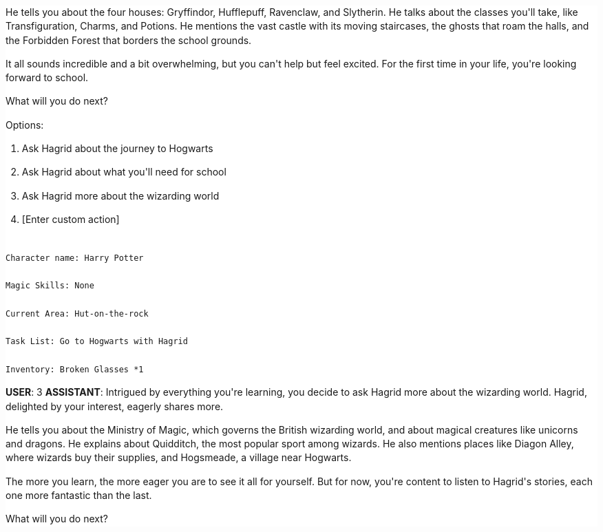 

He tells you about the four houses: Gryffindor, Hufflepuff, Ravenclaw, and Slytherin. He talks about the classes you'll take, like Transfiguration, Charms, and Potions. He mentions the vast castle with its moving staircases, the ghosts that roam the halls, and the Forbidden Forest that borders the school grounds.



It all sounds incredible and a bit overwhelming, but you can't help but feel excited. For the first time in your life, you're looking forward to school.



What will you do next?



Options:

1. Ask Hagrid about the journey to Hogwarts

2. Ask Hagrid about what you'll need for school

3. Ask Hagrid more about the wizarding world

4. [Enter custom action]



```Character Sheet

Character name: Harry Potter

Magic Skills: None

Current Area: Hut-on-the-rock

Task List: Go to Hogwarts with Hagrid

Inventory: Broken Glasses *1

```
**USER**: 3
**ASSISTANT**: Intrigued by everything you're learning, you decide to ask Hagrid more about the wizarding world. Hagrid, delighted by your interest, eagerly shares more.



He tells you about the Ministry of Magic, which governs the British wizarding world, and about magical creatures like unicorns and dragons. He explains about Quidditch, the most popular sport among wizards. He also mentions places like Diagon Alley, where wizards buy their supplies, and Hogsmeade, a village near Hogwarts.



The more you learn, the more eager you are to see it all for yourself. But for now, you're content to listen to Hagrid's stories, each one more fantastic than the last.



What will you do next?


